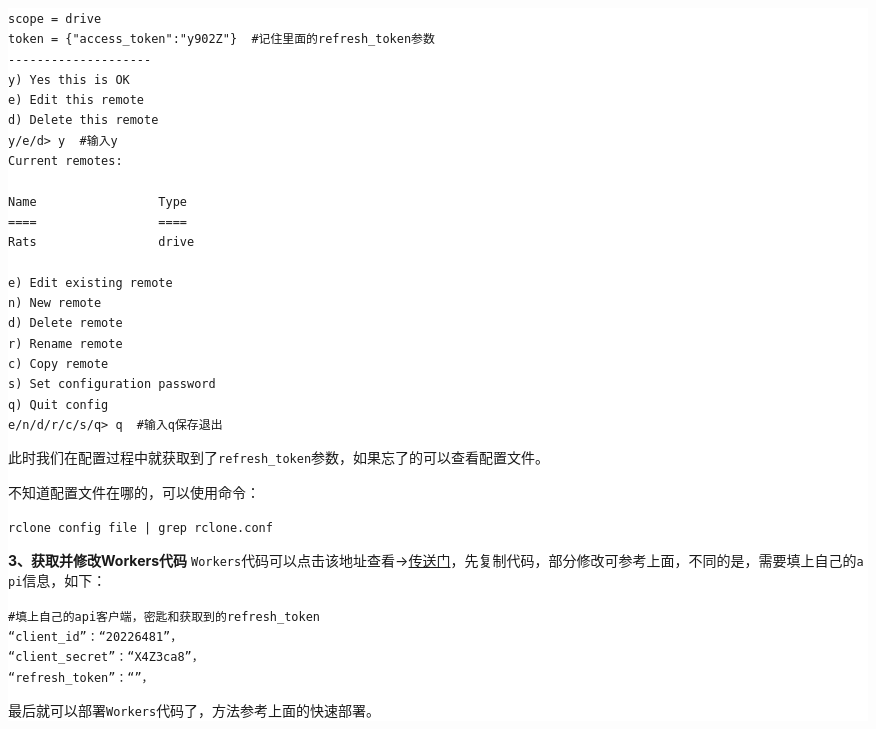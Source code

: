 ```
scope = drive
token = {"access_token":"y902Z"}  #记住里面的refresh_token参数
--------------------
y) Yes this is OK
e) Edit this remote
d) Delete this remote
y/e/d> y  #输入y
Current remotes:

Name                 Type
====                 ====
Rats                 drive

e) Edit existing remote
n) New remote
d) Delete remote
r) Rename remote
c) Copy remote
s) Set configuration password
q) Quit config
e/n/d/r/c/s/q> q  #输入q保存退出
```

此时我们在配置过程中就获取到了`refresh_token`参数，如果忘了的可以查看配置文件。

不知道配置文件在哪的，可以使用命令：

```
rclone config file | grep rclone.conf
```

**3、获取并修改Workers代码**
`Workers`代码可以点击该地址查看→[传送门](https://github.com/donwa/goindex/blob/master/index.js)，先复制代码，部分修改可参考上面，不同的是，需要填上自己的`api`信息，如下：

```
#填上自己的api客户端，密匙和获取到的refresh_token
“client_id”：“20226481”，
“client_secret”：“X4Z3ca8”，
“refresh_token”：“”，
```

最后就可以部署`Workers`代码了，方法参考上面的快速部署。

